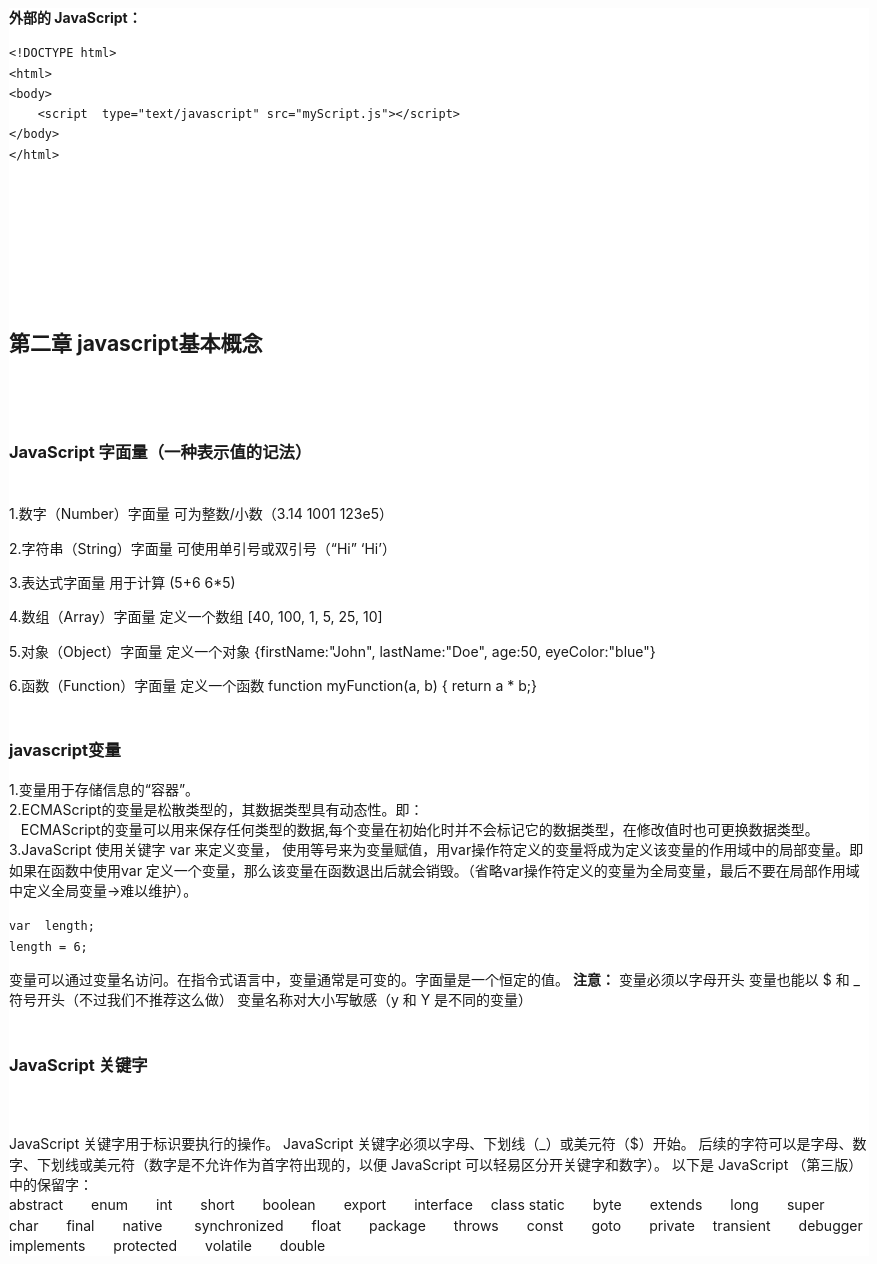 **外部的 JavaScript：**

```
<!DOCTYPE html>
<html>
<body>
	<script  type="text/javascript" src="myScript.js"></script>
</body>
</html>
```
<br/><br/><br/><br/><br/><br/>

## 第二章   javascript基本概念
<br/><br/>
### JavaScript 字面量（一种表示值的记法）<br/><br/>

1.数字（Number）字面量
可为整数/小数（3.14  1001  123e5）

2.字符串（String）字面量
可使用单引号或双引号（“Hi”  ‘Hi’）

3.表达式字面量
用于计算 (5+6    6*5)

4.数组（Array）字面量
定义一个数组
[40, 100, 1, 5, 25, 10]

5.对象（Object）字面量
定义一个对象
{firstName:"John", lastName:"Doe", age:50, eyeColor:"blue"}

6.函数（Function）字面量
定义一个函数
function myFunction(a, b) { return a * b;}
<br/><br/>
### javascript变量 <br/>

1.变量用于存储信息的“容器”。<br/>
2.ECMAScript的变量是松散类型的，其数据类型具有动态性。即：<br/>
&nbsp;&nbsp;&nbsp;ECMAScript的变量可以用来保存任何类型的数据,每个变量在初始化时并不会标记它的数据类型，在修改值时也可更换数据类型。<br/>
3.JavaScript 使用关键字 var 来定义变量， 使用等号来为变量赋值，用var操作符定义的变量将成为定义该变量的作用域中的局部变量。即如果在函数中使用var
定义一个变量，那么该变量在函数退出后就会销毁。（省略var操作符定义的变量为全局变量，最后不要在局部作用域中定义全局变量->难以维护）。

```
var  length;
length = 6;
```
变量可以通过变量名访问。在指令式语言中，变量通常是可变的。字面量是一个恒定的值。
**注意：**
变量必须以字母开头
变量也能以 $ 和 _ 符号开头（不过我们不推荐这么做）
变量名称对大小写敏感（y 和 Y 是不同的变量）
<br/><br/>
### JavaScript 关键字<br/>
<br/><br/>
JavaScript 关键字用于标识要执行的操作。
JavaScript 关键字必须以字母、下划线（_）或美元符（$）开始。
后续的字符可以是字母、数字、下划线或美元符（数字是不允许作为首字符出现的，以便 JavaScript 可以轻易区分开关键字和数字）。
以下是 JavaScript （第三版）中的保留字：
<br/>
abstract　　enum　　int　　short　　boolean　　export　　interface　 class
static　　byte　　extends　　long　　super　　char　　final　　native　　
synchronized　　float　　package　　throws　　const　　goto　　private　
transient　　debugger　　implements　　protected　　volatile　　double　　